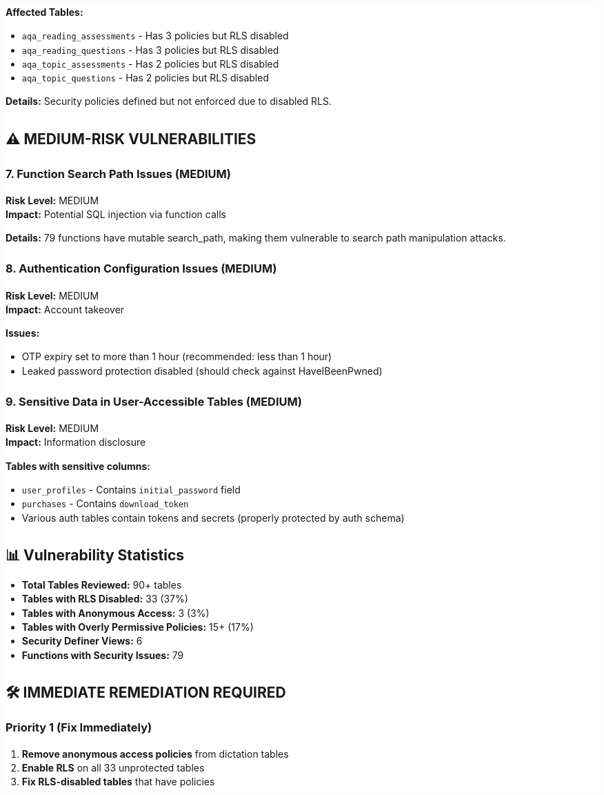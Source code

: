 **Affected Tables:**
- `aqa_reading_assessments` - Has 3 policies but RLS disabled
- `aqa_reading_questions` - Has 3 policies but RLS disabled
- `aqa_topic_assessments` - Has 2 policies but RLS disabled
- `aqa_topic_questions` - Has 2 policies but RLS disabled

**Details:** Security policies defined but not enforced due to disabled RLS.

## ⚠️ MEDIUM-RISK VULNERABILITIES

### 7. Function Search Path Issues (MEDIUM)

**Risk Level:** MEDIUM  
**Impact:** Potential SQL injection via function calls

**Details:** 79 functions have mutable search_path, making them vulnerable to search path manipulation attacks.

### 8. Authentication Configuration Issues (MEDIUM)

**Risk Level:** MEDIUM  
**Impact:** Account takeover

**Issues:**
- OTP expiry set to more than 1 hour (recommended: less than 1 hour)
- Leaked password protection disabled (should check against HaveIBeenPwned)

### 9. Sensitive Data in User-Accessible Tables (MEDIUM)

**Risk Level:** MEDIUM  
**Impact:** Information disclosure

**Tables with sensitive columns:**
- `user_profiles` - Contains `initial_password` field
- `purchases` - Contains `download_token`
- Various auth tables contain tokens and secrets (properly protected by auth schema)

## 📊 Vulnerability Statistics

- **Total Tables Reviewed:** 90+ tables
- **Tables with RLS Disabled:** 33 (37%)
- **Tables with Anonymous Access:** 3 (3%)
- **Tables with Overly Permissive Policies:** 15+ (17%)
- **Security Definer Views:** 6
- **Functions with Security Issues:** 79

## 🛠️ IMMEDIATE REMEDIATION REQUIRED

### Priority 1 (Fix Immediately)
1. **Remove anonymous access policies** from dictation tables
2. **Enable RLS** on all 33 unprotected tables
3. **Fix RLS-disabled tables** that have policies
